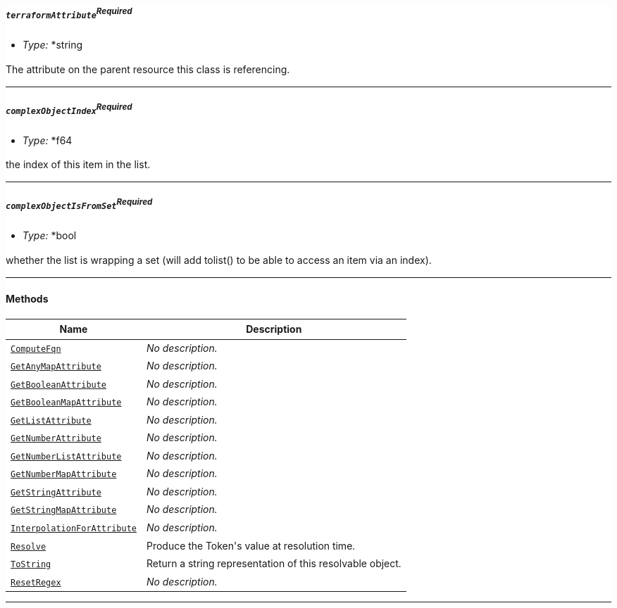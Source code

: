 
##### `terraformAttribute`<sup>Required</sup> <a name="terraformAttribute" id="rhizo-co-terraform-provider-oci.dataOciCoreVolumeBackupPolicies.DataOciCoreVolumeBackupPoliciesFilterOutputReference.Initializer.parameter.terraformAttribute"></a>

- *Type:* *string

The attribute on the parent resource this class is referencing.

---

##### `complexObjectIndex`<sup>Required</sup> <a name="complexObjectIndex" id="rhizo-co-terraform-provider-oci.dataOciCoreVolumeBackupPolicies.DataOciCoreVolumeBackupPoliciesFilterOutputReference.Initializer.parameter.complexObjectIndex"></a>

- *Type:* *f64

the index of this item in the list.

---

##### `complexObjectIsFromSet`<sup>Required</sup> <a name="complexObjectIsFromSet" id="rhizo-co-terraform-provider-oci.dataOciCoreVolumeBackupPolicies.DataOciCoreVolumeBackupPoliciesFilterOutputReference.Initializer.parameter.complexObjectIsFromSet"></a>

- *Type:* *bool

whether the list is wrapping a set (will add tolist() to be able to access an item via an index).

---

#### Methods <a name="Methods" id="Methods"></a>

| **Name** | **Description** |
| --- | --- |
| <code><a href="#rhizo-co-terraform-provider-oci.dataOciCoreVolumeBackupPolicies.DataOciCoreVolumeBackupPoliciesFilterOutputReference.computeFqn">ComputeFqn</a></code> | *No description.* |
| <code><a href="#rhizo-co-terraform-provider-oci.dataOciCoreVolumeBackupPolicies.DataOciCoreVolumeBackupPoliciesFilterOutputReference.getAnyMapAttribute">GetAnyMapAttribute</a></code> | *No description.* |
| <code><a href="#rhizo-co-terraform-provider-oci.dataOciCoreVolumeBackupPolicies.DataOciCoreVolumeBackupPoliciesFilterOutputReference.getBooleanAttribute">GetBooleanAttribute</a></code> | *No description.* |
| <code><a href="#rhizo-co-terraform-provider-oci.dataOciCoreVolumeBackupPolicies.DataOciCoreVolumeBackupPoliciesFilterOutputReference.getBooleanMapAttribute">GetBooleanMapAttribute</a></code> | *No description.* |
| <code><a href="#rhizo-co-terraform-provider-oci.dataOciCoreVolumeBackupPolicies.DataOciCoreVolumeBackupPoliciesFilterOutputReference.getListAttribute">GetListAttribute</a></code> | *No description.* |
| <code><a href="#rhizo-co-terraform-provider-oci.dataOciCoreVolumeBackupPolicies.DataOciCoreVolumeBackupPoliciesFilterOutputReference.getNumberAttribute">GetNumberAttribute</a></code> | *No description.* |
| <code><a href="#rhizo-co-terraform-provider-oci.dataOciCoreVolumeBackupPolicies.DataOciCoreVolumeBackupPoliciesFilterOutputReference.getNumberListAttribute">GetNumberListAttribute</a></code> | *No description.* |
| <code><a href="#rhizo-co-terraform-provider-oci.dataOciCoreVolumeBackupPolicies.DataOciCoreVolumeBackupPoliciesFilterOutputReference.getNumberMapAttribute">GetNumberMapAttribute</a></code> | *No description.* |
| <code><a href="#rhizo-co-terraform-provider-oci.dataOciCoreVolumeBackupPolicies.DataOciCoreVolumeBackupPoliciesFilterOutputReference.getStringAttribute">GetStringAttribute</a></code> | *No description.* |
| <code><a href="#rhizo-co-terraform-provider-oci.dataOciCoreVolumeBackupPolicies.DataOciCoreVolumeBackupPoliciesFilterOutputReference.getStringMapAttribute">GetStringMapAttribute</a></code> | *No description.* |
| <code><a href="#rhizo-co-terraform-provider-oci.dataOciCoreVolumeBackupPolicies.DataOciCoreVolumeBackupPoliciesFilterOutputReference.interpolationForAttribute">InterpolationForAttribute</a></code> | *No description.* |
| <code><a href="#rhizo-co-terraform-provider-oci.dataOciCoreVolumeBackupPolicies.DataOciCoreVolumeBackupPoliciesFilterOutputReference.resolve">Resolve</a></code> | Produce the Token's value at resolution time. |
| <code><a href="#rhizo-co-terraform-provider-oci.dataOciCoreVolumeBackupPolicies.DataOciCoreVolumeBackupPoliciesFilterOutputReference.toString">ToString</a></code> | Return a string representation of this resolvable object. |
| <code><a href="#rhizo-co-terraform-provider-oci.dataOciCoreVolumeBackupPolicies.DataOciCoreVolumeBackupPoliciesFilterOutputReference.resetRegex">ResetRegex</a></code> | *No description.* |

---